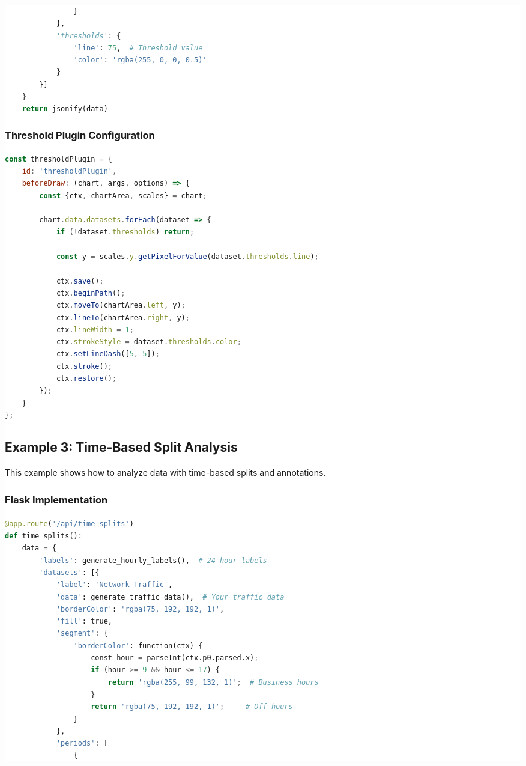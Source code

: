 ```python
                }
            },
            'thresholds': {
                'line': 75,  # Threshold value
                'color': 'rgba(255, 0, 0, 0.5)'
            }
        }]
    }
    return jsonify(data)
```

### Threshold Plugin Configuration
```javascript
const thresholdPlugin = {
    id: 'thresholdPlugin',
    beforeDraw: (chart, args, options) => {
        const {ctx, chartArea, scales} = chart;
        
        chart.data.datasets.forEach(dataset => {
            if (!dataset.thresholds) return;
            
            const y = scales.y.getPixelForValue(dataset.thresholds.line);
            
            ctx.save();
            ctx.beginPath();
            ctx.moveTo(chartArea.left, y);
            ctx.lineTo(chartArea.right, y);
            ctx.lineWidth = 1;
            ctx.strokeStyle = dataset.thresholds.color;
            ctx.setLineDash([5, 5]);
            ctx.stroke();
            ctx.restore();
        });
    }
};
```

## Example 3: Time-Based Split Analysis

This example shows how to analyze data with time-based splits and annotations.

### Flask Implementation
```python
@app.route('/api/time-splits')
def time_splits():
    data = {
        'labels': generate_hourly_labels(),  # 24-hour labels
        'datasets': [{
            'label': 'Network Traffic',
            'data': generate_traffic_data(),  # Your traffic data
            'borderColor': 'rgba(75, 192, 192, 1)',
            'fill': true,
            'segment': {
                'borderColor': function(ctx) {
                    const hour = parseInt(ctx.p0.parsed.x);
                    if (hour >= 9 && hour <= 17) {
                        return 'rgba(255, 99, 132, 1)';  # Business hours
                    }
                    return 'rgba(75, 192, 192, 1)';     # Off hours
                }
            },
            'periods': [
                {
```
